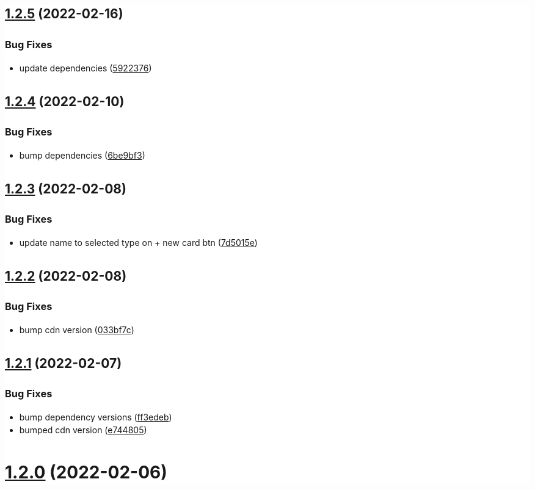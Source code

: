 ## [1.2.5](https://github.com/CoCreate-app/CoCreate-kanban/compare/v1.2.4...v1.2.5) (2022-02-16)


### Bug Fixes

* update dependencies ([5922376](https://github.com/CoCreate-app/CoCreate-kanban/commit/5922376dbd92f2987d4cc345775ba69dfa1a2bf2))

## [1.2.4](https://github.com/CoCreate-app/CoCreate-kanban/compare/v1.2.3...v1.2.4) (2022-02-10)


### Bug Fixes

* bump dependencies ([6be9bf3](https://github.com/CoCreate-app/CoCreate-kanban/commit/6be9bf345b44dac807cac8e723f4e73d45ca48de))

## [1.2.3](https://github.com/CoCreate-app/CoCreate-kanban/compare/v1.2.2...v1.2.3) (2022-02-08)


### Bug Fixes

* update name to selected type on + new card btn ([7d5015e](https://github.com/CoCreate-app/CoCreate-kanban/commit/7d5015e4149413560bbd49a026d9b7329d3ecb90))

## [1.2.2](https://github.com/CoCreate-app/CoCreate-kanban/compare/v1.2.1...v1.2.2) (2022-02-08)


### Bug Fixes

* bump cdn version ([033bf7c](https://github.com/CoCreate-app/CoCreate-kanban/commit/033bf7c63a80ab58232d1f40fb0617d918fea717))

## [1.2.1](https://github.com/CoCreate-app/CoCreate-kanban/compare/v1.2.0...v1.2.1) (2022-02-07)


### Bug Fixes

* bump dependency versions ([ff3edeb](https://github.com/CoCreate-app/CoCreate-kanban/commit/ff3edeb0363d3f9d9523f2b9d5aa1956d06c743f))
* bumped cdn version ([e744805](https://github.com/CoCreate-app/CoCreate-kanban/commit/e7448053c0cce12c8b5004ae35c0b25d338829dd))

# [1.2.0](https://github.com/CoCreate-app/CoCreate-kanban/compare/v1.1.65...v1.2.0) (2022-02-06)
